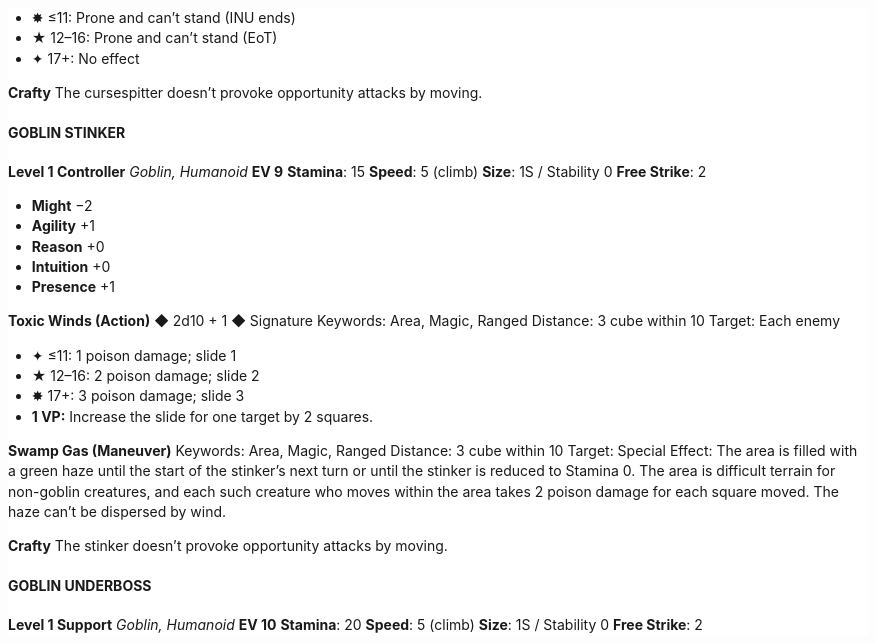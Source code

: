 - ✸ ≤11: Prone and can’t stand (INU ends)
- ★ 12–16: Prone and can’t stand (EoT)
- ✦ 17+: No effect

**Crafty**
The cursespitter doesn’t provoke opportunity attacks by moving.

#### GOBLIN STINKER

**Level 1 Controller**
*Goblin, Humanoid*
**EV 9**
**Stamina**: 15
**Speed**: 5 (climb)
**Size**: 1S / Stability 0
**Free Strike**: 2

- **Might** −2
- **Agility** +1
- **Reason** +0
- **Intuition** +0
- **Presence** +1

**Toxic Winds (Action)** ◆ 2d10 + 1 ◆ Signature
Keywords: Area, Magic, Ranged
Distance: 3 cube within 10
Target: Each enemy

- ✦ ≤11: 1 poison damage; slide 1
- ★ 12–16: 2 poison damage; slide 2
- ✸ 17+: 3 poison damage; slide 3
- **1 VP:** Increase the slide for one target by 2 squares.

**Swamp Gas (Maneuver)**
Keywords: Area, Magic, Ranged
Distance: 3 cube within 10
Target: Special
Effect: The area is filled with a green haze until the start of the stinker’s next turn or until the stinker is reduced to Stamina 0. The area is difficult terrain for non-goblin creatures, and each such creature who moves within the area takes 2 poison damage for each square moved. The haze can’t be dispersed by wind.

**Crafty**
The stinker doesn’t provoke opportunity attacks by moving.

#### GOBLIN UNDERBOSS

**Level 1 Support**
*Goblin, Humanoid*
**EV 10**
**Stamina**: 20
**Speed**: 5 (climb)
**Size**: 1S / Stability 0
**Free Strike**: 2
